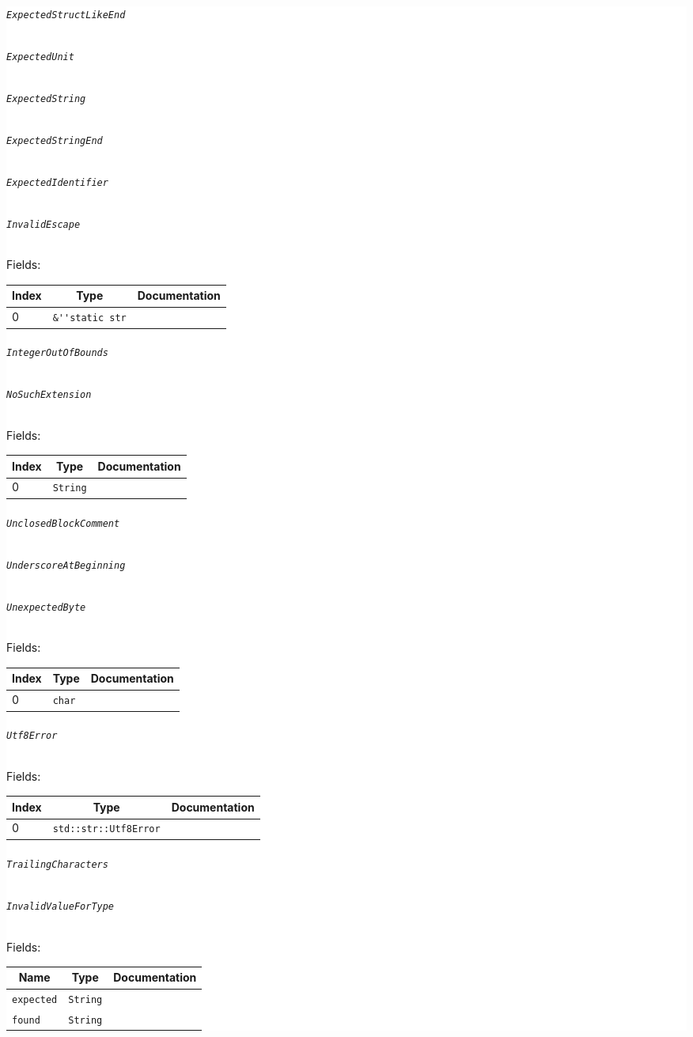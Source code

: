 ###### `ExpectedStructLikeEnd`

###### `ExpectedUnit`

###### `ExpectedString`

###### `ExpectedStringEnd`

###### `ExpectedIdentifier`

###### `InvalidEscape`

Fields:

| Index | Type | Documentation |
|-------|------|---------------|
| 0 | `&''static str` |  |

###### `IntegerOutOfBounds`

###### `NoSuchExtension`

Fields:

| Index | Type | Documentation |
|-------|------|---------------|
| 0 | `String` |  |

###### `UnclosedBlockComment`

###### `UnderscoreAtBeginning`

###### `UnexpectedByte`

Fields:

| Index | Type | Documentation |
|-------|------|---------------|
| 0 | `char` |  |

###### `Utf8Error`

Fields:

| Index | Type | Documentation |
|-------|------|---------------|
| 0 | `std::str::Utf8Error` |  |

###### `TrailingCharacters`

###### `InvalidValueForType`

Fields:

| Name | Type | Documentation |
|------|------|---------------|
| `expected` | `String` |  |
| `found` | `String` |  |

